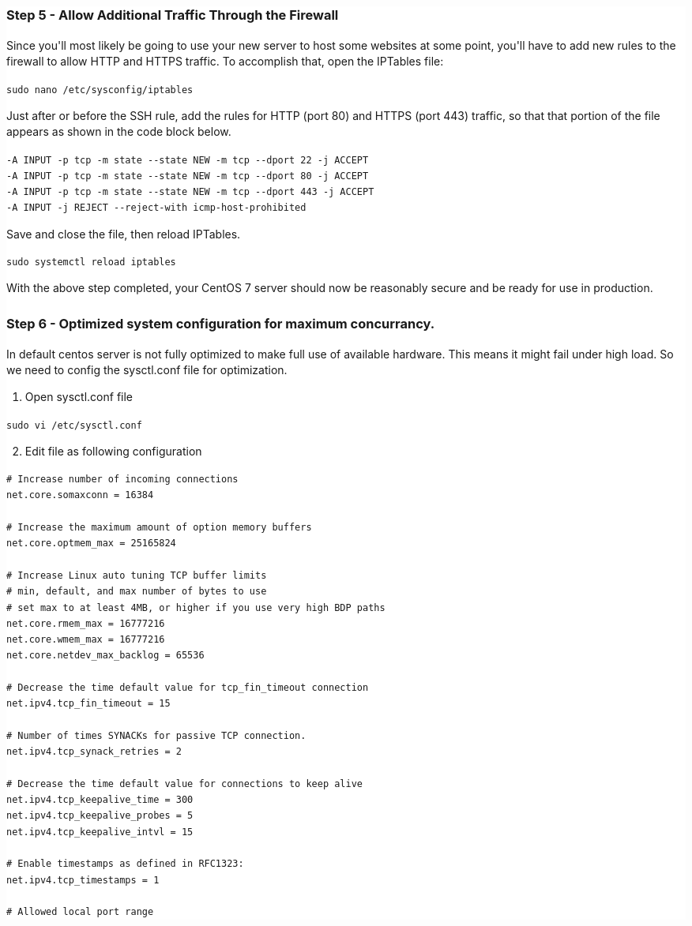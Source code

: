 ### Step 5 - Allow Additional Traffic Through the Firewall

Since you'll most likely be going to use your new server to host some websites at some point, you'll have to add new rules to the firewall to allow HTTP and HTTPS traffic. To accomplish that, open the IPTables file:

```
sudo nano /etc/sysconfig/iptables
```

Just after or before the SSH rule, add the rules for HTTP (port 80) and HTTPS (port 443) traffic, so that that portion of the file appears as shown in the code block below.
```
-A INPUT -p tcp -m state --state NEW -m tcp --dport 22 -j ACCEPT
-A INPUT -p tcp -m state --state NEW -m tcp --dport 80 -j ACCEPT
-A INPUT -p tcp -m state --state NEW -m tcp --dport 443 -j ACCEPT
-A INPUT -j REJECT --reject-with icmp-host-prohibited
```
Save and close the file, then reload IPTables.
```
sudo systemctl reload iptables
```
With the above step completed, your CentOS 7 server should now be reasonably secure and be ready for use in production.


### Step 6 - Optimized system configuration for maximum concurrancy.

In default centos server is not fully optimized to make full use of available hardware. 
This means it might fail under high load. So we need to config the sysctl.conf file for optimization.

1. Open sysctl.conf file
```
sudo vi /etc/sysctl.conf
```

2. Edit file as following configuration
```
# Increase number of incoming connections
net.core.somaxconn = 16384

# Increase the maximum amount of option memory buffers
net.core.optmem_max = 25165824

# Increase Linux auto tuning TCP buffer limits
# min, default, and max number of bytes to use
# set max to at least 4MB, or higher if you use very high BDP paths
net.core.rmem_max = 16777216
net.core.wmem_max = 16777216
net.core.netdev_max_backlog = 65536

# Decrease the time default value for tcp_fin_timeout connection
net.ipv4.tcp_fin_timeout = 15

# Number of times SYNACKs for passive TCP connection.
net.ipv4.tcp_synack_retries = 2

# Decrease the time default value for connections to keep alive
net.ipv4.tcp_keepalive_time = 300
net.ipv4.tcp_keepalive_probes = 5
net.ipv4.tcp_keepalive_intvl = 15

# Enable timestamps as defined in RFC1323:
net.ipv4.tcp_timestamps = 1

# Allowed local port range
```
